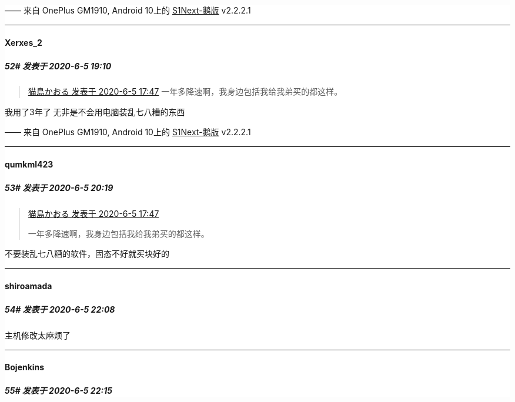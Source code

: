 —— 来自 OnePlus GM1910, Android 10上的 [S1Next-鹅版](https://github.com/ykrank/S1-Next/releases) v2.2.2.1







*****

####  Xerxes_2  
##### 52#       发表于 2020-6-5 19:10



<blockquote><a href="httphttps://bbs.saraba1st.com/2b/forum.php?mod=redirect&amp;goto=findpost&amp;pid=47689104&amp;ptid=1939702" target="_blank">猫島かおる 发表于 2020-6-5 17:47</a>
一年多降速啊，我身边包括我给我弟买的都这样。</blockquote>
我用了3年了
无非是不会用电脑装乱七八糟的东西

—— 来自 OnePlus GM1910, Android 10上的 [S1Next-鹅版](https://github.com/ykrank/S1-Next/releases) v2.2.2.1







*****

####  qumkml423  
##### 53#       发表于 2020-6-5 20:19



<blockquote><a href="httphttps://bbs.saraba1st.com/2b/forum.php?mod=redirect&amp;goto=findpost&amp;pid=47689104&amp;ptid=1939702" target="_blank">猫島かおる 发表于 2020-6-5 17:47</a>

一年多降速啊，我身边包括我给我弟买的都这样。</blockquote>
不要装乱七八糟的软件，固态不好就买块好的







*****

####  shiroamada  
##### 54#       发表于 2020-6-5 22:08




主机修改太麻烦了







*****

####  Bojenkins  
##### 55#       发表于 2020-6-5 22:15
